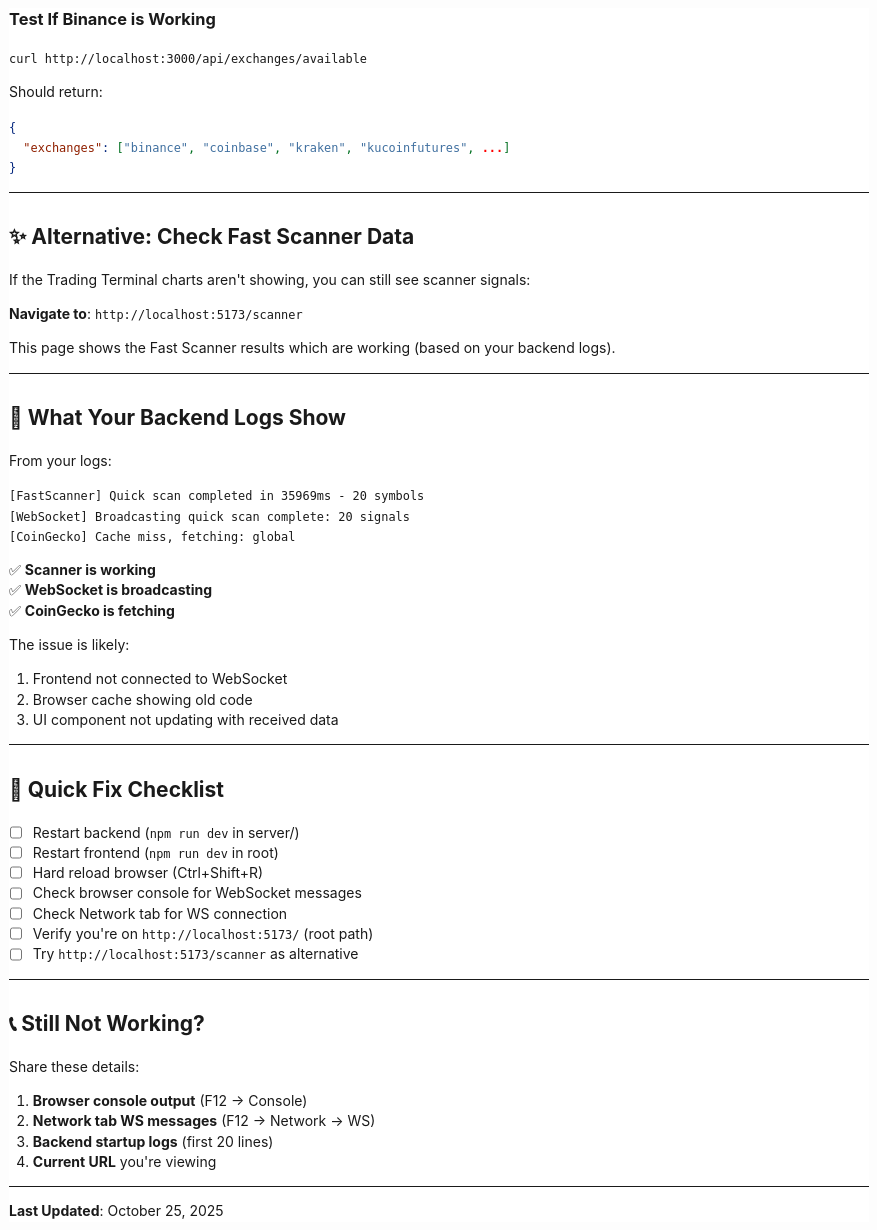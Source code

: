 ### Test If Binance is Working
```bash
curl http://localhost:3000/api/exchanges/available
```

Should return:
```json
{
  "exchanges": ["binance", "coinbase", "kraken", "kucoinfutures", ...]
}
```

---

## ✨ Alternative: Check Fast Scanner Data

If the Trading Terminal charts aren't showing, you can still see scanner signals:

**Navigate to**: `http://localhost:5173/scanner`

This page shows the Fast Scanner results which are working (based on your backend logs).

---

## 📝 What Your Backend Logs Show

From your logs:
```
[FastScanner] Quick scan completed in 35969ms - 20 symbols
[WebSocket] Broadcasting quick scan complete: 20 signals
[CoinGecko] Cache miss, fetching: global
```

✅ **Scanner is working**  
✅ **WebSocket is broadcasting**  
✅ **CoinGecko is fetching**  

The issue is likely:
1. Frontend not connected to WebSocket
2. Browser cache showing old code
3. UI component not updating with received data

---

## 🚀 Quick Fix Checklist

- [ ] Restart backend (`npm run dev` in server/)
- [ ] Restart frontend (`npm run dev` in root)
- [ ] Hard reload browser (Ctrl+Shift+R)
- [ ] Check browser console for WebSocket messages
- [ ] Check Network tab for WS connection
- [ ] Verify you're on `http://localhost:5173/` (root path)
- [ ] Try `http://localhost:5173/scanner` as alternative

---

## 📞 Still Not Working?

Share these details:
1. **Browser console output** (F12 → Console)
2. **Network tab WS messages** (F12 → Network → WS)
3. **Backend startup logs** (first 20 lines)
4. **Current URL** you're viewing

---

**Last Updated**: October 25, 2025

